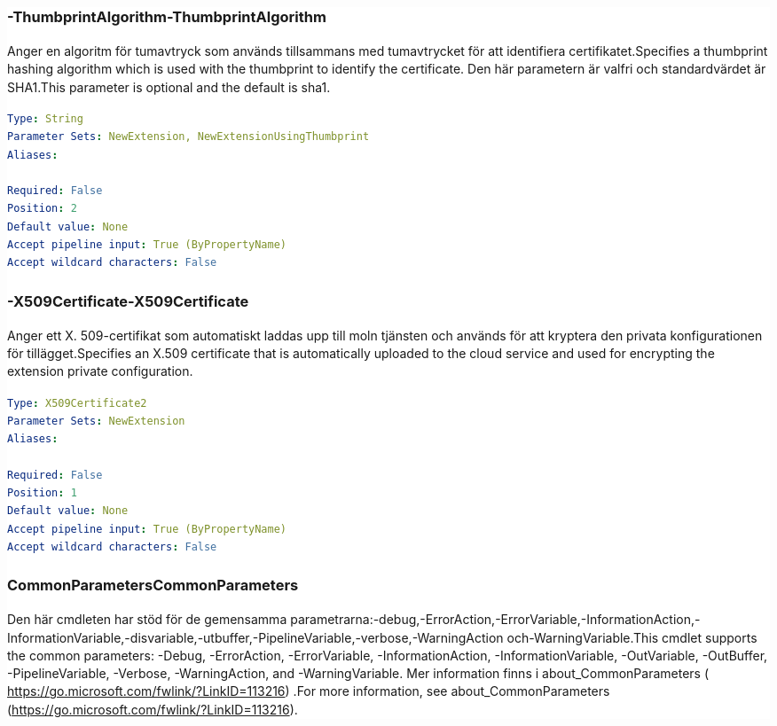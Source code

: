 ### <span data-ttu-id="927d1-149">-ThumbprintAlgorithm</span><span class="sxs-lookup"><span data-stu-id="927d1-149">-ThumbprintAlgorithm</span></span>
<span data-ttu-id="927d1-150">Anger en algoritm för tumavtryck som används tillsammans med tumavtrycket för att identifiera certifikatet.</span><span class="sxs-lookup"><span data-stu-id="927d1-150">Specifies a thumbprint hashing algorithm which is used with the thumbprint to identify the certificate.</span></span>
<span data-ttu-id="927d1-151">Den här parametern är valfri och standardvärdet är SHA1.</span><span class="sxs-lookup"><span data-stu-id="927d1-151">This parameter is optional and the default is sha1.</span></span>

```yaml
Type: String
Parameter Sets: NewExtension, NewExtensionUsingThumbprint
Aliases: 

Required: False
Position: 2
Default value: None
Accept pipeline input: True (ByPropertyName)
Accept wildcard characters: False
```

### <span data-ttu-id="927d1-152">-X509Certificate</span><span class="sxs-lookup"><span data-stu-id="927d1-152">-X509Certificate</span></span>
<span data-ttu-id="927d1-153">Anger ett X. 509-certifikat som automatiskt laddas upp till moln tjänsten och används för att kryptera den privata konfigurationen för tillägget.</span><span class="sxs-lookup"><span data-stu-id="927d1-153">Specifies an X.509 certificate that is automatically uploaded to the cloud service and used for encrypting the extension private configuration.</span></span>

```yaml
Type: X509Certificate2
Parameter Sets: NewExtension
Aliases: 

Required: False
Position: 1
Default value: None
Accept pipeline input: True (ByPropertyName)
Accept wildcard characters: False
```

### <span data-ttu-id="927d1-154">CommonParameters</span><span class="sxs-lookup"><span data-stu-id="927d1-154">CommonParameters</span></span>
<span data-ttu-id="927d1-155">Den här cmdleten har stöd för de gemensamma parametrarna:-debug,-ErrorAction,-ErrorVariable,-InformationAction,-InformationVariable,-disvariable,-utbuffer,-PipelineVariable,-verbose,-WarningAction och-WarningVariable.</span><span class="sxs-lookup"><span data-stu-id="927d1-155">This cmdlet supports the common parameters: -Debug, -ErrorAction, -ErrorVariable, -InformationAction, -InformationVariable, -OutVariable, -OutBuffer, -PipelineVariable, -Verbose, -WarningAction, and -WarningVariable.</span></span> <span data-ttu-id="927d1-156">Mer information finns i about_CommonParameters ( https://go.microsoft.com/fwlink/?LinkID=113216) .</span><span class="sxs-lookup"><span data-stu-id="927d1-156">For more information, see about_CommonParameters (https://go.microsoft.com/fwlink/?LinkID=113216).</span></span>

